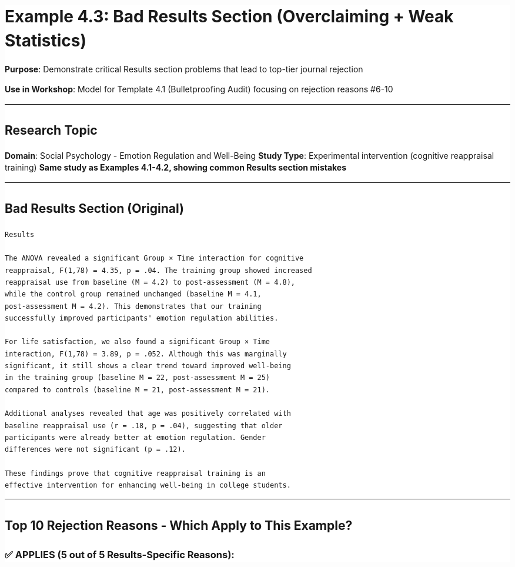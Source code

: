 # Example 4.3: Bad Results Section (Overclaiming + Weak Statistics)

**Purpose**: Demonstrate critical Results section problems that lead to top-tier journal rejection

**Use in Workshop**: Model for Template 4.1 (Bulletproofing Audit) focusing on rejection reasons #6-10

---

## Research Topic

**Domain**: Social Psychology - Emotion Regulation and Well-Being
**Study Type**: Experimental intervention (cognitive reappraisal training)
**Same study as Examples 4.1-4.2, showing common Results section mistakes**

---

## Bad Results Section (Original)

```
Results

The ANOVA revealed a significant Group × Time interaction for cognitive
reappraisal, F(1,78) = 4.35, p = .04. The training group showed increased
reappraisal use from baseline (M = 4.2) to post-assessment (M = 4.8),
while the control group remained unchanged (baseline M = 4.1,
post-assessment M = 4.2). This demonstrates that our training
successfully improved participants' emotion regulation abilities.

For life satisfaction, we also found a significant Group × Time
interaction, F(1,78) = 3.89, p = .052. Although this was marginally
significant, it still shows a clear trend toward improved well-being
in the training group (baseline M = 22, post-assessment M = 25)
compared to controls (baseline M = 21, post-assessment M = 21).

Additional analyses revealed that age was positively correlated with
baseline reappraisal use (r = .18, p = .04), suggesting that older
participants were already better at emotion regulation. Gender
differences were not significant (p = .12).

These findings prove that cognitive reappraisal training is an
effective intervention for enhancing well-being in college students.
```

---

## Top 10 Rejection Reasons - Which Apply to This Example?

### ✅ APPLIES (5 out of 5 Results-Specific Reasons):

